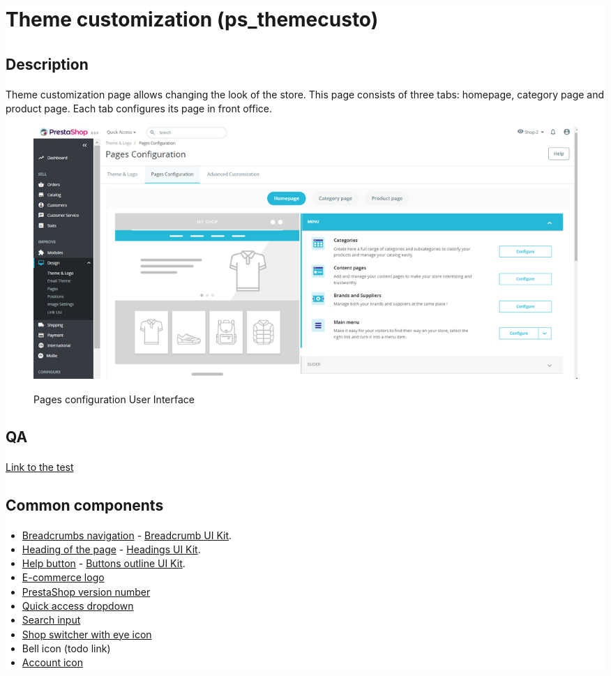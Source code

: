 # Theme customization (ps\_themecusto)

## Description

Theme customization page allows changing the look of the store. This page consists of three tabs: homepage, category page and product page. Each tab configures its page in front office.

<figure><img src="../../../../../.gitbook/assets/image (13) (1).png" alt="Pages configuration User Interface"><figcaption><p>Pages configuration User Interface</p></figcaption></figure>

## QA&#x20;

[Link to the test](https://build.prestashop-project.org/test-scenarios/scenarios/core/functional/bo/design/theme-logo/page-configuration.html)

## Common components

* [Breadcrumbs navigation](../../../common-components/breadcrumbs.md) - [Breadcrumb UI Kit](https://build.prestashop.com/prestashop-ui-kit/?path=/story/breadcrumb--breadcrumb).
* [Heading of the page](../../../common-components/heading-of-the-page.md) - [Headings UI Kit](https://build.prestashop.com/prestashop-ui-kit/?path=/story/headings--headings).
* [Help button](../../../common-components/help-button.md) - [Buttons outline UI Kit](https://build.prestashop.com/prestashop-ui-kit/?path=/story/buttons--outline).
* [E-commerce logo](../../../common-components/back-office-header/prestashop-logo.md)&#x20;
* [PrestaShop version number](../../../common-components/prestashop-version-number.md)&#x20;
* [Quick access dropdown](../../../common-components/quick-access-dropdown.md)&#x20;
* [Search input](../../../common-components/search-input-field.md)
* [Shop switcher with eye icon](../../../common-components/shop-switcher-with-eye-icon.md)
* Bell icon (todo link)
* [Account icon](../../../common-components/account-icon.md)&#x20;
